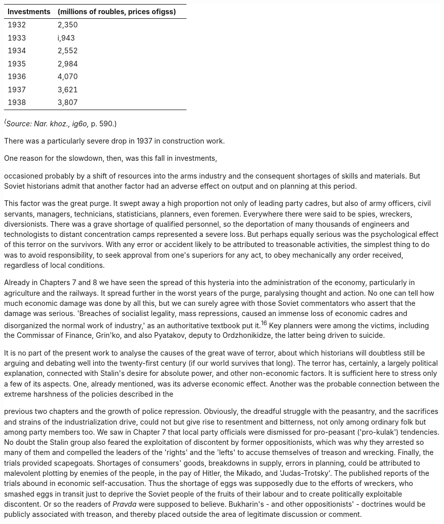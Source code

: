 | Investments | (millions of roubles, prices ofigss) |  |
|-------------|--------------------------------------|--|
| 1932        | 2,350                                |  |
| 1933        | i,943                                |  |
| 1934        | 2,552                                |  |
| 1935        | 2,984                                |  |
| 1936        | 4,070                                |  |
| 1937        | 3,621                                |  |
| 1938        | 3,807                                |  |

*<sup>(</sup>Source: Nar. khoz., ig6o,* p. 590.)

There was a particularly severe drop in 1937 in construction work.

One reason for the slowdown, then, was this fall in investments,

occasioned probably by a shift of resources into the arms industry and the consequent shortages of skills and materials. But Soviet historians admit that another factor had an adverse effect on output and on planning at this period.

This factor was the great purge. It swept away a high proportion not only of leading party cadres, but also of army officers, civil servants, managers, technicians, statisticians, planners, even foremen. Everywhere there were said to be spies, wreckers, diversionists. There was a grave shortage of qualified personnel, so the deportation of many thousands of engineers and technologists to distant concentration camps represented a severe loss. But perhaps equally serious was the psychological effect of this terror on the survivors. With any error or accident likely to be attributed to treasonable activities, the simplest thing to do was to avoid responsibility, to seek approval from one's superiors for any act, to obey mechanically any order received, regardless of local conditions.

Already in Chapters 7 and 8 we have seen the spread of this hysteria into the administration of the economy, particularly in agriculture and the railways. It spread further in the worst years of the purge, paralysing thought and action. No one can tell how much economic damage was done by all this, but we can surely agree with those Soviet commentators who assert that the damage was serious. 'Breaches of socialist legality, mass repressions, caused an immense loss of economic cadres and disorganized the normal work of industry,' as an authoritative textbook put it.<sup>16</sup> Key planners were among the victims, including the Commissar of Finance, Grin'ko, and also Pyatakov, deputy to Ordzhonikidze, the latter being driven to suicide.

It is no part of the present work to analyse the causes of the great wave of terror, about which historians will doubtless still be arguing and debating well into the twenty-first century (if our world survives that long). The terror has, certainly, a largely political explanation, connected with Stalin's desire for absolute power, and other non-economic factors. It is sufficient here to stress only a few of its aspects. One, already mentioned, was its adverse economic effect. Another was the probable connection between the extreme harshness of the policies described in the

previous two chapters and the growth of police repression. Obviously, the dreadful struggle with the peasantry, and the sacrifices and strains of the industrialization drive, could not but give rise to resentment and bitterness, not only among ordinary folk but among party members too. We saw in Chapter 7 that local party officials were dismissed for pro-peasant ('pro-kulak') tendencies. No doubt the Stalin group also feared the exploitation of discontent by former oppositionists, which was why they arrested so many of them and compelled the leaders of the 'rights' and the 'lefts' to accuse themselves of treason and wrecking. Finally, the trials provided scapegoats. Shortages of consumers' goods, breakdowns in supply, errors in planning, could be attributed to malevolent plotting by enemies of the people, in the pay of Hitler, the Mikado, and 'Judas-Trotsky'. The published reports of the trials abound in economic self-accusation. Thus the shortage of eggs was supposedly due to the efforts of wreckers, who smashed eggs in transit just to deprive the Soviet people of the fruits of their labour and to create politically exploitable discontent. Or so the readers of *Pravda* were supposed to believe. Bukharin's - and other oppositionists' - doctrines would be publicly associated with treason, and thereby placed outside the area of legitimate discussion or comment.
